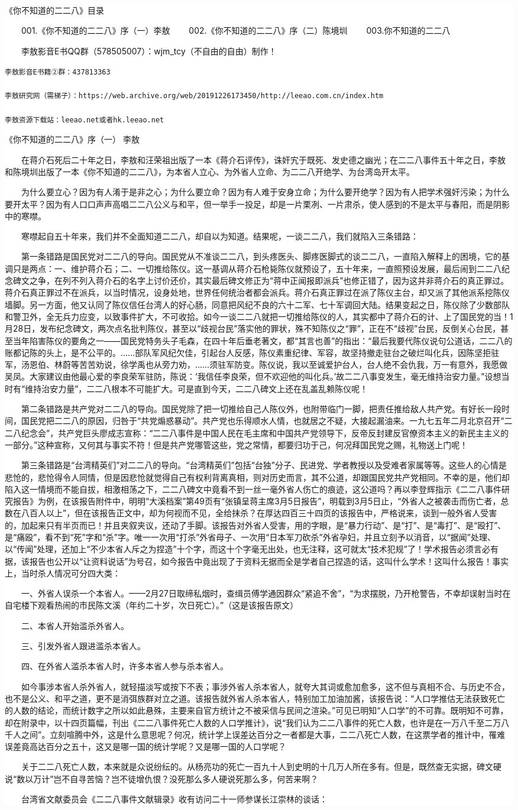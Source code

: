 《你不知道的二二八》目录

　　001.《你不知道的二二八》序（一）李敖
　　002.《你不知道的二二八》序（二）陈境圳
　　003.你不知道的二二八

　　李敖影音E书QQ群（578505007）：wjm_tcy（不自由的自由）制作！

    李敖影音E书籍②群：437813363

    李敖研究网（需梯子）：https://web.archive.org/web/20191226173450/http://leeao.com.cn/index.htm

    李敖资源下载站：leeao.net或者hk.leeao.net

《你不知道的二二八》序（一）  李敖

　　在蒋介石死后二十年之日，李敖和汪荣祖出版了一本《蒋介石评传》，诛奸宄于既死、发史德之幽光；在二二八事件五十年之日，李敖和陈境圳出版了一本《你不知道的二二八》，为本省人立心、为外省人立命、为二二八开绝学、为台湾岛开太平。

　　为什么要立心？因为有人淆于是非之心；为什么要立命？因为有人难于安身立命；为什么要开绝学？因为有人把学术强奸污染；为什么要开太平？因为有人口口声声高唱二二八公义与和平，但一举手一投足，却是一片栗冽、一片肃杀，使人感到的不是太平与春阳，而是阴影中的寒噤。

　　寒噤起自五十年来，我们并不全面知道二二八，却自以为知道。结果呢，一谈二二八，我们就陷入三条错路：

　　第一条错路是国民党对二二八的导向。国民党从不准谈二二八，到头疼医头、脚疼医脚式的谈二二八，一直陷入解释上的困境，它的基调只是两点：一、维护蒋介石；二、一切推给陈仪。这一基调从蒋介石枪毙陈仪就预设了，五十年来，一直照预设发展，最后闹到二二八纪念碑文之争，在列不列入蒋介石的名字上讨价还价，其实最后碑文修正为“蒋中正闻报即派兵”也修正错了，因为这并非蒋介石的真正罪过。蒋介石真正罪过不在派兵，以当时情况，设身处地，世界任何统治者都会派兵。蒋介石真正罪过在派了陈仪主台，却又派了其他派系挖陈仪墙脚。另一方面，他又认同了陈仪信任台湾人的好心肠，同意把风纪不良的六十二军、七十军调回大陆。结果变起之日，陈仪除了少数部队和警卫外，全无兵力应变，以致事件扩大，不可收拾。如今一谈二二八就把一切推给陈仪的人，其实都中了蒋介石的计、上了国民党的当！1月28日，发布纪念碑文，两次点名批判陈仪，甚至以“歧视台民”落实他的罪状，殊不知陈仪之“罪”，正在不“歧视”台民，反倒关心台民，甚至当年陷害陈仪的要角之一——国民党特务头子毛森，在四十年后垂老著文，都“其言也善”的指出：“最后我要代陈仪说句公道话，二二八的账都记陈的头上，是不公平的。……部队军风纪欠佳，引起台人反感，陈仪素重纪律、军容，故坚持撤走驻台之破烂叫化兵，因陈坚拒驻军，汤恩伯、林蔚等苦苦劝说，徐学禹也从旁力劝，……须驻军防变。陈仪说，我以至诚爱护台人，台人绝不会仇我，万一有意外，我愿做吴凤。大家建议由他最心爱的李良荣军驻防，陈说：‘我信任李良荣，但不欢迎他的叫化兵。’故二二八事变发生，毫无维持治安力量。”设想当时有“维持治安力量”，二二八根本不可能扩大。可是直到今天，二二八碑文上还在乱盖乱赖陈仪呢！

　　第二条错路是共产党对二二八的导向。国民党除了把一切推给自己人陈仪外，也附带临门一脚，把责任推给敌人共产党。有好长一段时间，国民党把二二八的原因，归咎于“共党煽惑暴动”。共产党也乐得顺水人情，也就居之不疑，大接起漏油来。一九七五年二月北京召开“二二八纪念会”，共产党巨头廖成志宣称：“二二八事件是中国人民在毛主席和中国共产党领导下，反帝反封建反官僚资本主义的新民主主义的一部分。”这种宣称，又何其与事实不符！但是共产党哪管这些，党之常情，都要归功于己，何况拜国民党之赐，礼物送上门呢！

　　第三条错路是“台湾精英们”对二二八的导向。“台湾精英们”包括“台独”分子、民进党、学者教授以及受难者家属等等。这些人的心情是悲怆的，悲怆得令人同情，但是因悲怆就觉得自己有权利背离真相，则对历史而言，其不公道，却跟国民党共产党相同。不幸的是，他们却陷入这一情境而不能自拔，相激相荡之下，二二八碑文中竟看不到一丝一毫外省人伤亡的痕迹，这公道吗？再以李登辉指示《二二八事件研究报告》为例，在该报告附件中，明明“大溪档案”第49页有“张镇呈蒋主席3月5日报告”，明载到3月5日止，“外省人之被袭击而伤亡者，总数在八百人以上”，但在该报告正文中，却为何视而不见，全给抹杀？在厚达四百三十四页的该报告中，严格说来，谈到一般外省人受害的，加起来只有半页而已！并且夹叙夹议，还动了手脚。该报告对外省人受害，用的字眼，是“暴力行动”、是“打”、是“毒打”、是“殴打”、是“痛殴”，看不到“死”字和“杀”字。唯一一次用“打杀”外省母子、一次用“日本军刀砍杀”外省孕妇，并且立刻予以消音，以“据闻”处理、以“传闻”处理，还加上“不少本省人斥之为捏造”十个字，而这十个字毫无出处，也无注释，这可就太“技术犯规”了！学术报告必须言必有据，该报告也公开以“让资料说话”为号召，如今报告中竟出现了于资料无据而全是学者自己捏造的话，这叫什么学术！这叫什么报告！事实上，当时杀人情况可分四大类：

　　一、外省人误杀一个本省人。——2月27日取缔私烟时，查缉员傅学通因群众“紧追不舍”，“为求摆脱，乃开枪警告，不幸却误射当时在自宅楼下观看热闹的市民陈文溪（年约二十岁，次日死亡）。”（这是该报告原文）

　　二、本省人开始滥杀外省人。

　　三、引发外省人跟进滥杀本省人。

　　四、在外省人滥杀本省人时，许多本省人参与杀本省人。

　　如今事涉本省人杀外省人，就轻描淡写或按下不表；事涉外省人杀本省人，就夸大其词或愈加愈多，这不但与真相不合、与历史不合，也不是公义、和平之道，更不是消弭族群对立之道。该报告就外省人杀本省人，特别加工加油加酱，该报告说：“人口学推估无法获致死亡的人数的结论，而统计数字之所以如此悬殊，主要来自官方统计之不被采信与民间之渲染。”可见已明知“人口学”的不可靠。既明知不可靠，却在附录中，以十四页篇幅，刊出《二二八事件死亡人数的人口学推计》，说“我们认为二二八事件的死亡人数，也许是在一万八千至二万八千人之间”。立刻喧腾中外，这是什么意思呢？何况，统计学上误差达百分之一者都是大事，二二八死亡人数，在这票学者的推计中，罹难误差竟高达百分之五十，这又是哪一国的统计学呢？又是哪一国的人口学呢？

　　关于二二八死亡人数，本来就是众说纷纭的。从杨亮功的死亡一百九十人到史明的十几万人所在多有。但是，既然查无实据，碑文硬说“数以万计”岂不自寻苦恼？岂不徒增仇恨？没死那么多人硬说死那么多，何苦来啊？

　　台湾省文献委员会《二二八事件文献辑录》收有访问二十一师参谋长江崇林的谈话：
